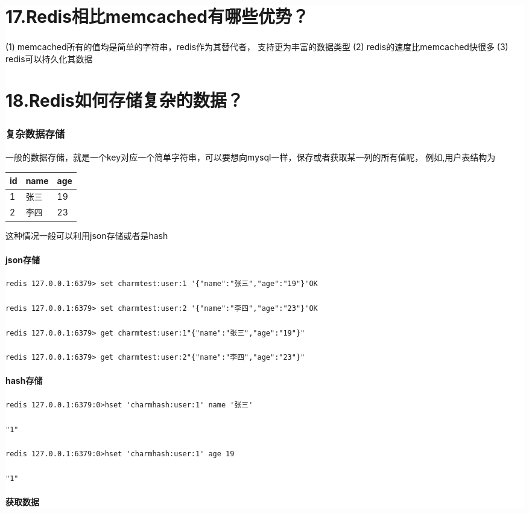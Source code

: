  

# 17.Redis相比memcached有哪些优势？

(1) memcached所有的值均是简单的字符串，redis作为其替代者， 支持更为丰富的数据类型
(2) redis的速度比memcached快很多
(3) redis可以持久化其数据





# 18.Redis如何存储复杂的数据？

### 复杂数据存储

一般的数据存储，就是一个key对应一个简单字符串，可以要想向mysql一样，保存或者获取某一列的所有值呢，
例如,用户表结构为

| id   | name | age  |
| ---- | ---- | ---- |
| 1    | 张三 | 19   |
| 2    | 李四 | 23   |

这种情况一般可以利用json存储或者是hash

#### json存储

```
redis 127.0.0.1:6379> set charmtest:user:1 '{"name":"张三","age":"19"}'OK

redis 127.0.0.1:6379> set charmtest:user:2 '{"name":"李四","age":"23"}'OK

redis 127.0.0.1:6379> get charmtest:user:1"{"name":"张三","age":"19"}"

redis 127.0.0.1:6379> get charmtest:user:2"{"name":"李四","age":"23"}"
```



#### hash存储

```
redis 127.0.0.1:6379:0>hset 'charmhash:user:1' name '张三'

"1"

redis 127.0.0.1:6379:0>hset 'charmhash:user:1' age 19

"1"
```



#### 获取数据
